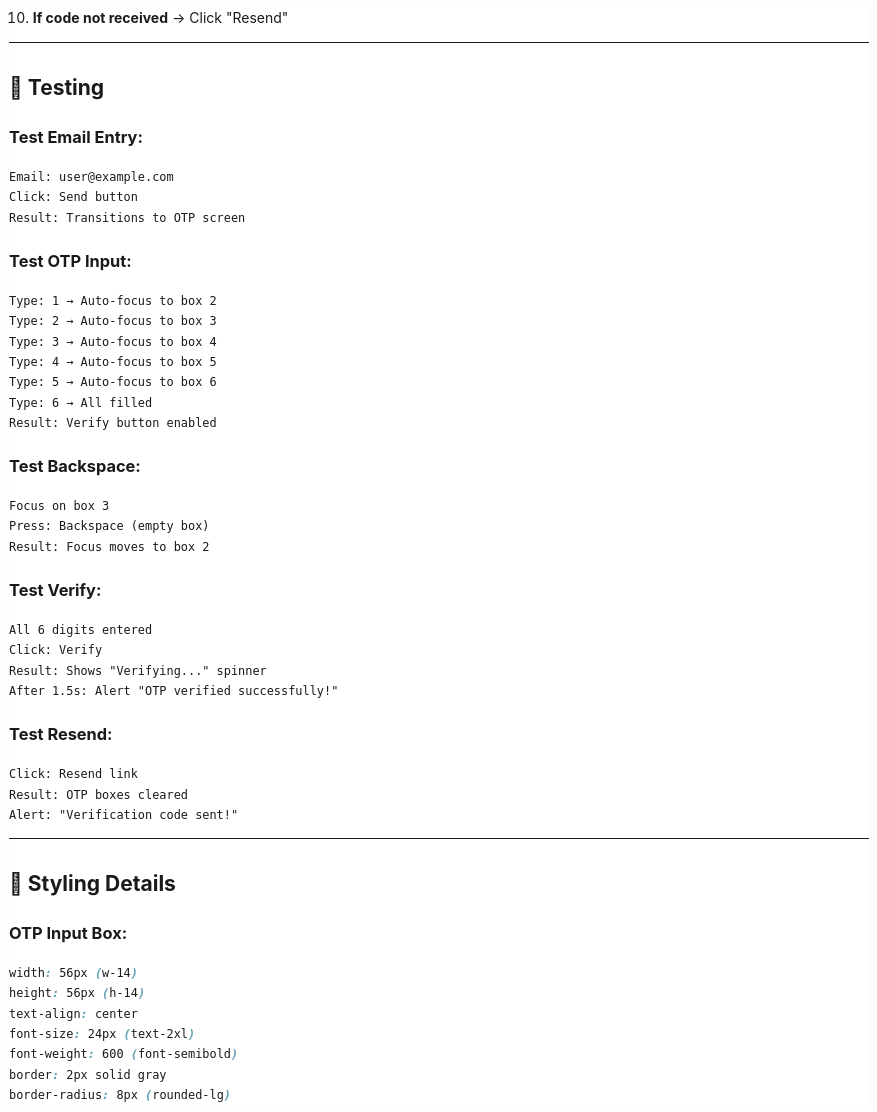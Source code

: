10. **If code not received** → Click "Resend"

---

## 🎯 **Testing**

### Test Email Entry:
```
Email: user@example.com
Click: Send button
Result: Transitions to OTP screen
```

### Test OTP Input:
```
Type: 1 → Auto-focus to box 2
Type: 2 → Auto-focus to box 3
Type: 3 → Auto-focus to box 4
Type: 4 → Auto-focus to box 5
Type: 5 → Auto-focus to box 6
Type: 6 → All filled
Result: Verify button enabled
```

### Test Backspace:
```
Focus on box 3
Press: Backspace (empty box)
Result: Focus moves to box 2
```

### Test Verify:
```
All 6 digits entered
Click: Verify
Result: Shows "Verifying..." spinner
After 1.5s: Alert "OTP verified successfully!"
```

### Test Resend:
```
Click: Resend link
Result: OTP boxes cleared
Alert: "Verification code sent!"
```

---

## 🎨 **Styling Details**

### OTP Input Box:
```css
width: 56px (w-14)
height: 56px (h-14)
text-align: center
font-size: 24px (text-2xl)
font-weight: 600 (font-semibold)
border: 2px solid gray
border-radius: 8px (rounded-lg)
```
